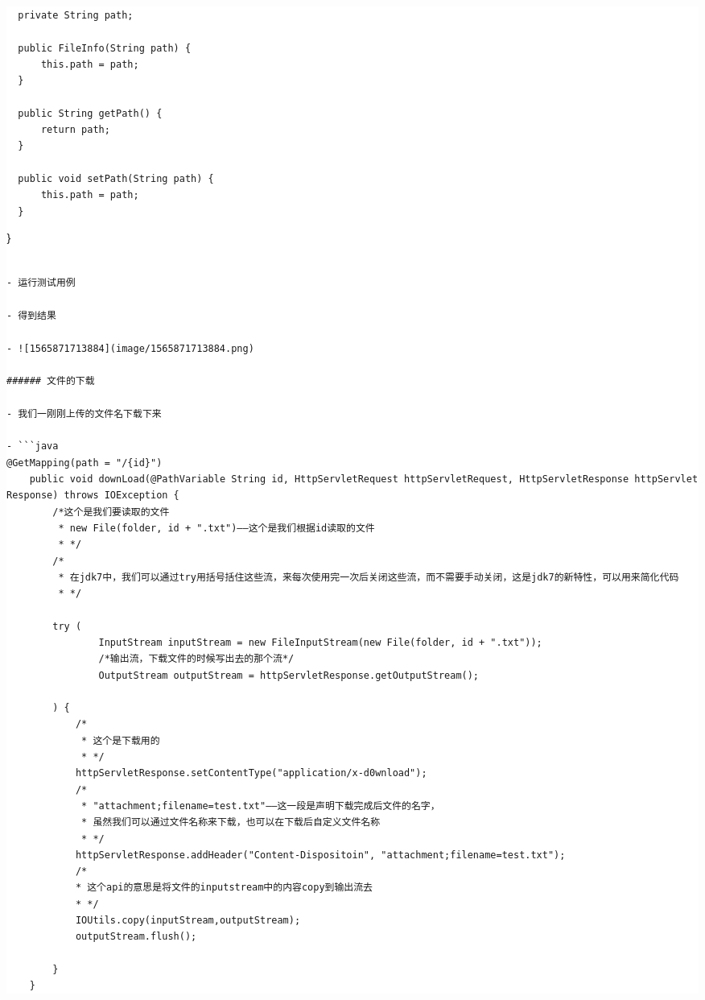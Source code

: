       private String path;
  
      public FileInfo(String path) {
          this.path = path;
      }
  
      public String getPath() {
          return path;
      }
  
      public void setPath(String path) {
          this.path = path;
      }
  }
  
  ```

- 运行测试用例

- 得到结果

- ![1565871713884](image/1565871713884.png)

###### 文件的下载

- 我们一刚刚上传的文件名下载下来

- ```java
  @GetMapping(path = "/{id}")
      public void downLoad(@PathVariable String id, HttpServletRequest httpServletRequest, HttpServletResponse httpServletResponse) throws IOException {
          /*这个是我们要读取的文件
           * new File(folder, id + ".txt")——这个是我们根据id读取的文件
           * */
          /*
           * 在jdk7中，我们可以通过try用括号括住这些流，来每次使用完一次后关闭这些流，而不需要手动关闭，这是jdk7的新特性，可以用来简化代码
           * */
  
          try (
                  InputStream inputStream = new FileInputStream(new File(folder, id + ".txt"));
                  /*输出流，下载文件的时候写出去的那个流*/
                  OutputStream outputStream = httpServletResponse.getOutputStream();
  
          ) {
              /*
               * 这个是下载用的
               * */
              httpServletResponse.setContentType("application/x-d0wnload");
              /*
               * "attachment;filename=test.txt"——这一段是声明下载完成后文件的名字，
               * 虽然我们可以通过文件名称来下载，也可以在下载后自定义文件名称
               * */
              httpServletResponse.addHeader("Content-Dispositoin", "attachment;filename=test.txt");
              /*
              * 这个api的意思是将文件的inputstream中的内容copy到输出流去
              * */
              IOUtils.copy(inputStream,outputStream);
              outputStream.flush();
             
          }
      }
  ```
